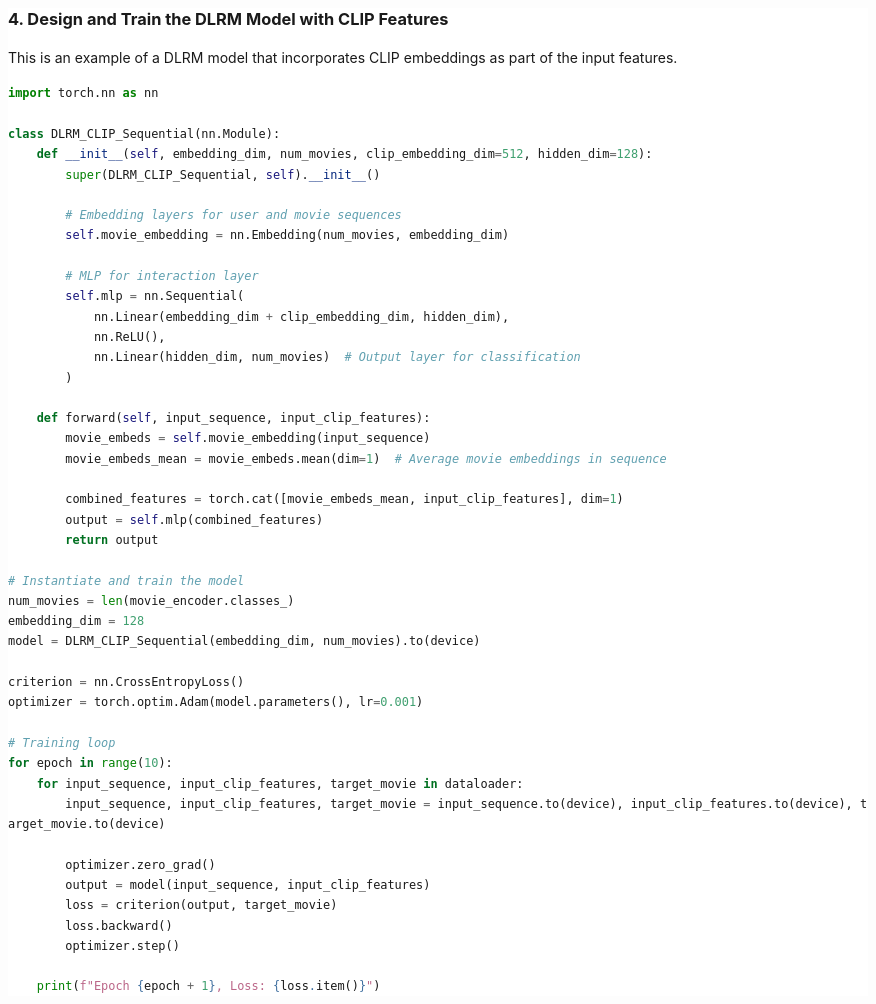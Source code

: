 ### 4. **Design and Train the DLRM Model with CLIP Features**

This is an example of a DLRM model that incorporates CLIP embeddings as part of the input features.

```python
import torch.nn as nn

class DLRM_CLIP_Sequential(nn.Module):
    def __init__(self, embedding_dim, num_movies, clip_embedding_dim=512, hidden_dim=128):
        super(DLRM_CLIP_Sequential, self).__init__()
        
        # Embedding layers for user and movie sequences
        self.movie_embedding = nn.Embedding(num_movies, embedding_dim)
        
        # MLP for interaction layer
        self.mlp = nn.Sequential(
            nn.Linear(embedding_dim + clip_embedding_dim, hidden_dim),
            nn.ReLU(),
            nn.Linear(hidden_dim, num_movies)  # Output layer for classification
        )

    def forward(self, input_sequence, input_clip_features):
        movie_embeds = self.movie_embedding(input_sequence)
        movie_embeds_mean = movie_embeds.mean(dim=1)  # Average movie embeddings in sequence

        combined_features = torch.cat([movie_embeds_mean, input_clip_features], dim=1)
        output = self.mlp(combined_features)
        return output

# Instantiate and train the model
num_movies = len(movie_encoder.classes_)
embedding_dim = 128
model = DLRM_CLIP_Sequential(embedding_dim, num_movies).to(device)

criterion = nn.CrossEntropyLoss()
optimizer = torch.optim.Adam(model.parameters(), lr=0.001)

# Training loop
for epoch in range(10):
    for input_sequence, input_clip_features, target_movie in dataloader:
        input_sequence, input_clip_features, target_movie = input_sequence.to(device), input_clip_features.to(device), target_movie.to(device)

        optimizer.zero_grad()
        output = model(input_sequence, input_clip_features)
        loss = criterion(output, target_movie)
        loss.backward()
        optimizer.step()

    print(f"Epoch {epoch + 1}, Loss: {loss.item()}")
```
